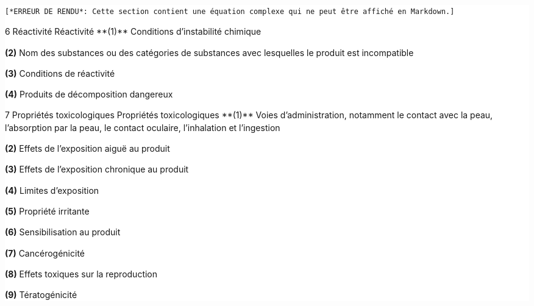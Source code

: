 ```[*ERREUR DE RENDU*: Cette section contient une équation complexe qui ne peut être affiché en Markdown.]```
<td>6</td>
<td>Réactivité</td>
<td>Réactivité</td>
<td>**(1)** Conditions d’instabilité chimique

**(2)** Nom des substances ou des catégories de substances avec lesquelles le produit est incompatible

**(3)** Conditions de réactivité

**(4)** Produits de décomposition dangereux

</td>
</tr>
<tr>
<td>7</td>
<td>Propriétés toxicologiques</td>
<td>Propriétés toxicologiques</td>
<td>**(1)** Voies d’administration, notamment le contact avec la peau, l’absorption par la peau, le contact oculaire, l’inhalation et l’ingestion

**(2)** Effets de l’exposition aiguë au produit

**(3)** Effets de l’exposition chronique au produit

**(4)** Limites d’exposition

**(5)** Propriété irritante

**(6)** Sensibilisation au produit

**(7)** Cancérogénicité

**(8)** Effets toxiques sur la reproduction

**(9)** Tératogénicité

